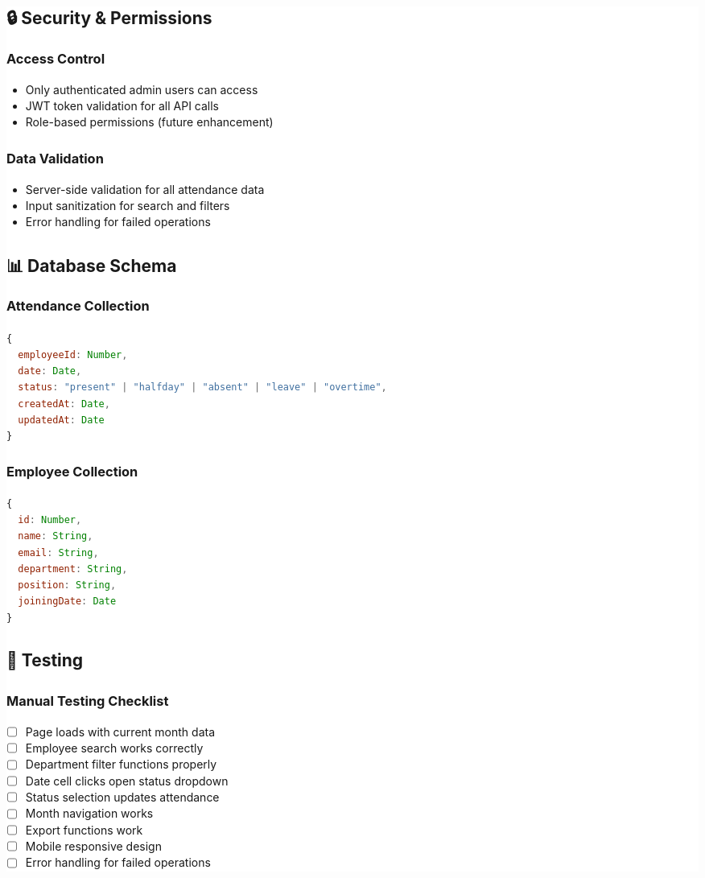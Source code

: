## 🔒 Security & Permissions

### **Access Control**
- Only authenticated admin users can access
- JWT token validation for all API calls
- Role-based permissions (future enhancement)

### **Data Validation**
- Server-side validation for all attendance data
- Input sanitization for search and filters
- Error handling for failed operations

## 📊 Database Schema

### **Attendance Collection**
```javascript
{
  employeeId: Number,
  date: Date,
  status: "present" | "halfday" | "absent" | "leave" | "overtime",
  createdAt: Date,
  updatedAt: Date
}
```

### **Employee Collection**
```javascript
{
  id: Number,
  name: String,
  email: String,
  department: String,
  position: String,
  joiningDate: Date
}
```

## 🧪 Testing

### **Manual Testing Checklist**
- [ ] Page loads with current month data
- [ ] Employee search works correctly
- [ ] Department filter functions properly
- [ ] Date cell clicks open status dropdown
- [ ] Status selection updates attendance
- [ ] Month navigation works
- [ ] Export functions work
- [ ] Mobile responsive design
- [ ] Error handling for failed operations
